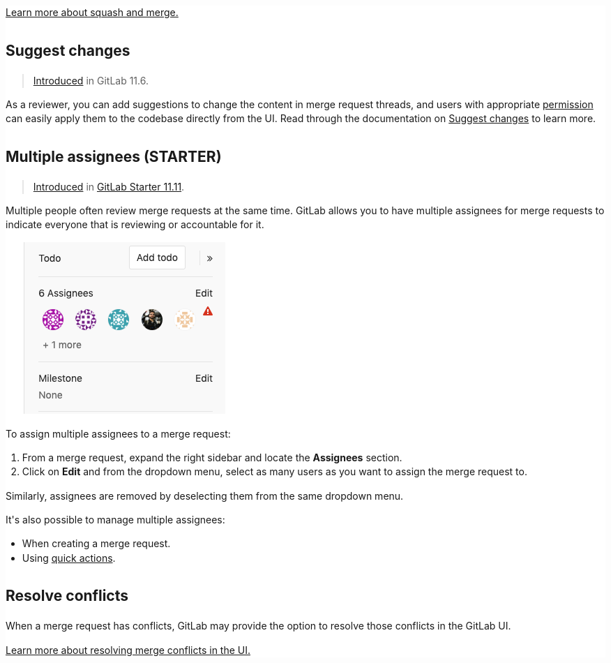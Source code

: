 [Learn more about squash and merge.](squash_and_merge.md)

## Suggest changes

> [Introduced](https://gitlab.com/gitlab-org/gitlab-ce/issues/18008) in GitLab 11.6.

As a reviewer, you can add suggestions to change the content in
merge request threads, and users with appropriate [permission](../../permissions.md)
can easily apply them to the codebase directly from the UI. Read
through the documentation on [Suggest changes](../../discussions/index.md#suggest-changes)
to learn more.

## Multiple assignees **(STARTER)**

> [Introduced](https://gitlab.com/gitlab-org/gitlab-ee/issues/2004)
in [GitLab Starter 11.11](https://about.gitlab.com/pricing).

Multiple people often review merge requests at the same time. GitLab allows you to have multiple assignees for merge requests to indicate everyone that is reviewing or accountable for it.

![multiple assignees for merge requests sidebar](img/multiple_assignees_for_merge_requests_sidebar.png)

To assign multiple assignees to a merge request:

1. From a merge request, expand the right sidebar and locate the **Assignees** section.
1. Click on **Edit** and from the dropdown menu, select as many users as you want
   to assign the merge request to.

Similarly, assignees are removed by deselecting them from the same dropdown menu.

It's also possible to manage multiple assignees:

- When creating a merge request.
- Using [quick actions](../quick_actions.md#quick-actions-for-issues-and-merge-requests).

## Resolve conflicts

When a merge request has conflicts, GitLab may provide the option to resolve
those conflicts in the GitLab UI.

[Learn more about resolving merge conflicts in the UI.](resolve_conflicts.md)

